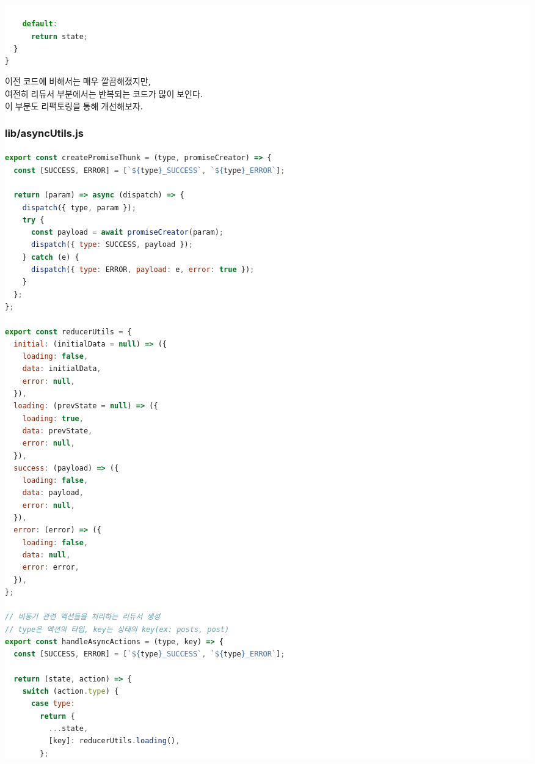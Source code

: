 ```js

    default:
      return state;
  }
}
```

이전 코드에 비해서는 매우 깔끔해졌지만,  
여전히 리듀서 부분에서는 반복되는 코드가 많이 보인다.  
이 부분도 리팩토링을 통해 개선해보자.

### lib/asyncUtils.js

```js
export const createPromiseThunk = (type, promiseCreator) => {
  const [SUCCESS, ERROR] = [`${type}_SUCCESS`, `${type}_ERROR`];

  return (param) => async (dispatch) => {
    dispatch({ type, param });
    try {
      const payload = await promiseCreator(param);
      dispatch({ type: SUCCESS, payload });
    } catch (e) {
      dispatch({ type: ERROR, payload: e, error: true });
    }
  };
};

export const reducerUtils = {
  initial: (initialData = null) => ({
    loading: false,
    data: initialData,
    error: null,
  }),
  loading: (prevState = null) => ({
    loading: true,
    data: prevState,
    error: null,
  }),
  success: (payload) => ({
    loading: false,
    data: payload,
    error: null,
  }),
  error: (error) => ({
    loading: false,
    data: null,
    error: error,
  }),
};

// 비동기 관련 액션들을 처리하는 리듀서 생성
// type은 액션의 타입, key는 상태의 key(ex: posts, post)
export const handleAsyncActions = (type, key) => {
  const [SUCCESS, ERROR] = [`${type}_SUCCESS`, `${type}_ERROR`];

  return (state, action) => {
    switch (action.type) {
      case type:
        return {
          ...state,
          [key]: reducerUtils.loading(),
        };

```